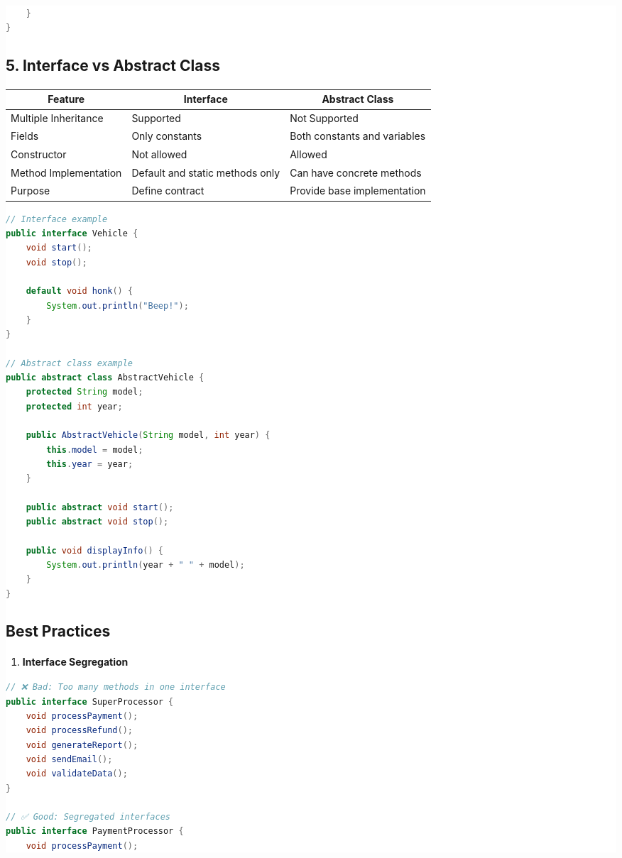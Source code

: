 ```java
    }
}
```

## 5. Interface vs Abstract Class

| Feature | Interface | Abstract Class |
|---------|-----------|----------------|
| Multiple Inheritance | Supported | Not Supported |
| Fields | Only constants | Both constants and variables |
| Constructor | Not allowed | Allowed |
| Method Implementation | Default and static methods only | Can have concrete methods |
| Purpose | Define contract | Provide base implementation |

```java
// Interface example
public interface Vehicle {
    void start();
    void stop();
    
    default void honk() {
        System.out.println("Beep!");
    }
}

// Abstract class example
public abstract class AbstractVehicle {
    protected String model;
    protected int year;
    
    public AbstractVehicle(String model, int year) {
        this.model = model;
        this.year = year;
    }
    
    public abstract void start();
    public abstract void stop();
    
    public void displayInfo() {
        System.out.println(year + " " + model);
    }
}
```

## Best Practices

1. **Interface Segregation**
```java
// ❌ Bad: Too many methods in one interface
public interface SuperProcessor {
    void processPayment();
    void processRefund();
    void generateReport();
    void sendEmail();
    void validateData();
}

// ✅ Good: Segregated interfaces
public interface PaymentProcessor {
    void processPayment();
```